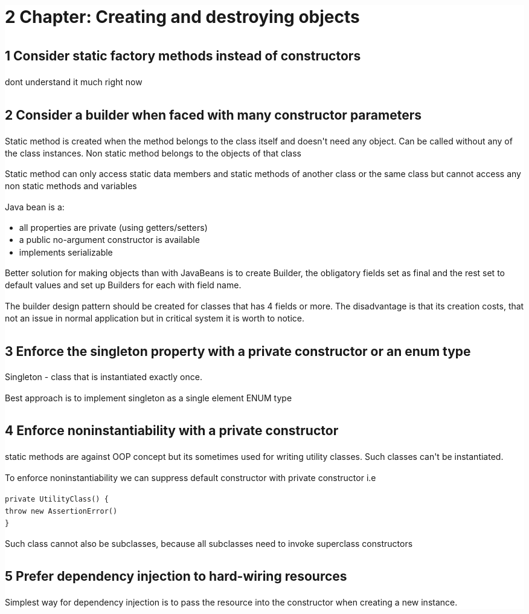 


# 2 Chapter: Creating and destroying objects 
## 1  Consider static factory methods instead of constructors
dont understand it much right now

## 2 Consider a builder when faced with many constructor parameters

Static method is created when the method belongs to the class itself and doesn't need any object. Can be called without any of the class instances.
Non static method belongs to the objects of that class

Static method can only access static data members and static methods of another class or the same class but cannot access any non static methods and variables

Java bean is a:
- all properties are private (using getters/setters)
- a public no-argument constructor is available
- implements serializable

Better solution for making objects than with JavaBeans is to create Builder, the obligatory fields set as final and the rest set to default values and set up Builders for each with field name.

The builder design pattern should be created for classes that has 4 fields or more. 
The disadvantage is that its creation costs, that not an issue in normal application but in critical system it is worth to notice.

## 3 Enforce the singleton property with a private constructor or an enum type

Singleton - class that is instantiated exactly once.

Best approach is to implement singleton as a single element ENUM type

## 4  Enforce noninstantiability with a private constructor

static methods are against OOP concept but its sometimes used for writing utility classes. Such classes can't be instantiated.

To enforce noninstantiability we can suppress default constructor with private constructor i.e
```
private UtilityClass() {
throw new AssertionError()
}
```

Such class cannot also be subclasses, because all subclasses need to invoke superclass constructors

## 5 Prefer dependency injection to hard-wiring resources
Simplest way for dependency injection is to pass the resource into the constructor when creating a new instance.
